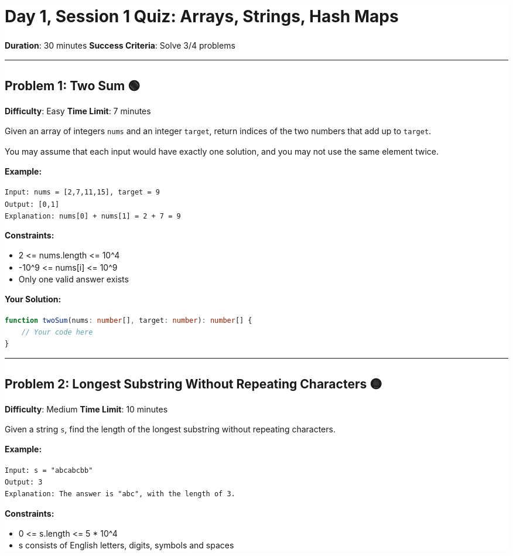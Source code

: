 # Day 1, Session 1 Quiz: Arrays, Strings, Hash Maps

**Duration**: 30 minutes
**Success Criteria**: Solve 3/4 problems

---

## Problem 1: Two Sum 🟢

**Difficulty**: Easy
**Time Limit**: 7 minutes

Given an array of integers `nums` and an integer `target`, return indices of the two numbers that add up to `target`.

You may assume that each input would have exactly one solution, and you may not use the same element twice.

**Example:**
```
Input: nums = [2,7,11,15], target = 9
Output: [0,1]
Explanation: nums[0] + nums[1] = 2 + 7 = 9
```

**Constraints:**
- 2 <= nums.length <= 10^4
- -10^9 <= nums[i] <= 10^9
- Only one valid answer exists

**Your Solution:**
```typescript
function twoSum(nums: number[], target: number): number[] {
    // Your code here
}
```

---

## Problem 2: Longest Substring Without Repeating Characters 🟡

**Difficulty**: Medium
**Time Limit**: 10 minutes

Given a string `s`, find the length of the longest substring without repeating characters.

**Example:**
```
Input: s = "abcabcbb"
Output: 3
Explanation: The answer is "abc", with the length of 3.
```

**Constraints:**
- 0 <= s.length <= 5 * 10^4
- s consists of English letters, digits, symbols and spaces
